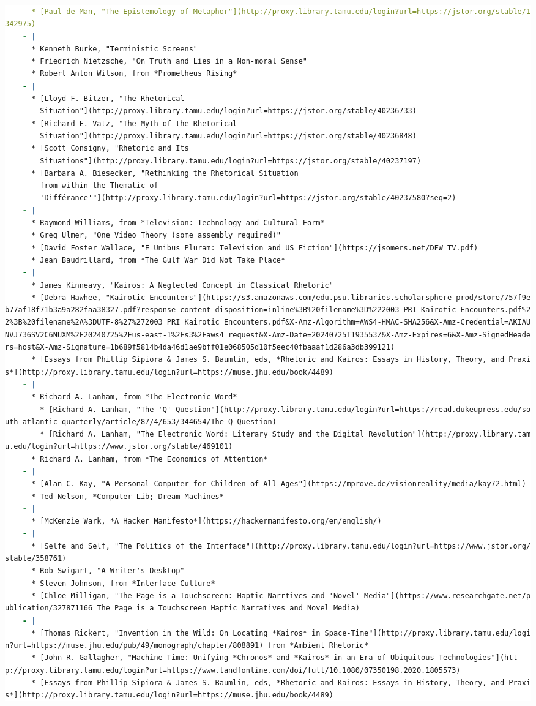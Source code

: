 ```yaml
      * [Paul de Man, "The Epistemology of Metaphor"](http://proxy.library.tamu.edu/login?url=https://jstor.org/stable/1342975)
    - |
      * Kenneth Burke, "Terministic Screens"
      * Friedrich Nietzsche, "On Truth and Lies in a Non-moral Sense"
      * Robert Anton Wilson, from *Prometheus Rising*
    - |
      * [Lloyd F. Bitzer, "The Rhetorical
        Situation"](http://proxy.library.tamu.edu/login?url=https://jstor.org/stable/40236733)
      * [Richard E. Vatz, "The Myth of the Rhetorical
        Situation"](http://proxy.library.tamu.edu/login?url=https://jstor.org/stable/40236848)
      * [Scott Consigny, "Rhetoric and Its
        Situations"](http://proxy.library.tamu.edu/login?url=https://jstor.org/stable/40237197)
      * [Barbara A. Biesecker, "Rethinking the Rhetorical Situation
        from within the Thematic of
        'Différance'"](http://proxy.library.tamu.edu/login?url=https://jstor.org/stable/40237580?seq=2)
    - |
      * Raymond Williams, from *Television: Technology and Cultural Form*
      * Greg Ulmer, "One Video Theory (some assembly required)"
      * [David Foster Wallace, "E Unibus Pluram: Television and US Fiction"](https://jsomers.net/DFW_TV.pdf)
      * Jean Baudrillard, from *The Gulf War Did Not Take Place*
    - |
      * James Kinneavy, "Kairos: A Neglected Concept in Classical Rhetoric"
      * [Debra Hawhee, "Kairotic Encounters"](https://s3.amazonaws.com/edu.psu.libraries.scholarsphere-prod/store/757f9eb77af18f71b3a9a282faa38327.pdf?response-content-disposition=inline%3B%20filename%3D%222003_PRI_Kairotic_Encounters.pdf%22%3B%20filename%2A%3DUTF-8%27%272003_PRI_Kairotic_Encounters.pdf&X-Amz-Algorithm=AWS4-HMAC-SHA256&X-Amz-Credential=AKIAUNVJ736SV2C6NUXM%2F20240725%2Fus-east-1%2Fs3%2Faws4_request&X-Amz-Date=20240725T193553Z&X-Amz-Expires=6&X-Amz-SignedHeaders=host&X-Amz-Signature=1b689f5814b4da46d1ae9bff01e068505d10f5eec40fbaaaf1d286a3db399121)
      * [Essays from Phillip Sipiora & James S. Baumlin, eds, *Rhetoric and Kairos: Essays in History, Theory, and Praxis*](http://proxy.library.tamu.edu/login?url=https://muse.jhu.edu/book/4489)
    - |
      * Richard A. Lanham, from *The Electronic Word*
        * [Richard A. Lanham, "The 'Q' Question"](http://proxy.library.tamu.edu/login?url=https://read.dukeupress.edu/south-atlantic-quarterly/article/87/4/653/344654/The-Q-Question)
        * [Richard A. Lanham, "The Electronic Word: Literary Study and the Digital Revolution"](http://proxy.library.tamu.edu/login?url=https://www.jstor.org/stable/469101)
      * Richard A. Lanham, from *The Economics of Attention*
    - |
      * [Alan C. Kay, "A Personal Computer for Children of All Ages"](https://mprove.de/visionreality/media/kay72.html)
      * Ted Nelson, *Computer Lib; Dream Machines*
    - |
      * [McKenzie Wark, *A Hacker Manifesto*](https://hackermanifesto.org/en/english/)
    - |
      * [Selfe and Self, "The Politics of the Interface"](http://proxy.library.tamu.edu/login?url=https://www.jstor.org/stable/358761)
      * Rob Swigart, "A Writer's Desktop"
      * Steven Johnson, from *Interface Culture*
      * [Chloe Milligan, "The Page is a Touchscreen: Haptic Narrtives and 'Novel' Media"](https://www.researchgate.net/publication/327871166_The_Page_is_a_Touchscreen_Haptic_Narratives_and_Novel_Media)
    - |
      * [Thomas Rickert, "Invention in the Wild: On Locating *Kairos* in Space-Time"](http://proxy.library.tamu.edu/login?url=https://muse.jhu.edu/pub/49/monograph/chapter/808891) from *Ambient Rhetoric*
      * [John R. Gallagher, "Machine Time: Unifying *Chronos* and *Kairos* in an Era of Ubiquitous Technologies"](http://proxy.library.tamu.edu/login?url=https://www.tandfonline.com/doi/full/10.1080/07350198.2020.1805573)
      * [Essays from Phillip Sipiora & James S. Baumlin, eds, *Rhetoric and Kairos: Essays in History, Theory, and Praxis*](http://proxy.library.tamu.edu/login?url=https://muse.jhu.edu/book/4489)
```